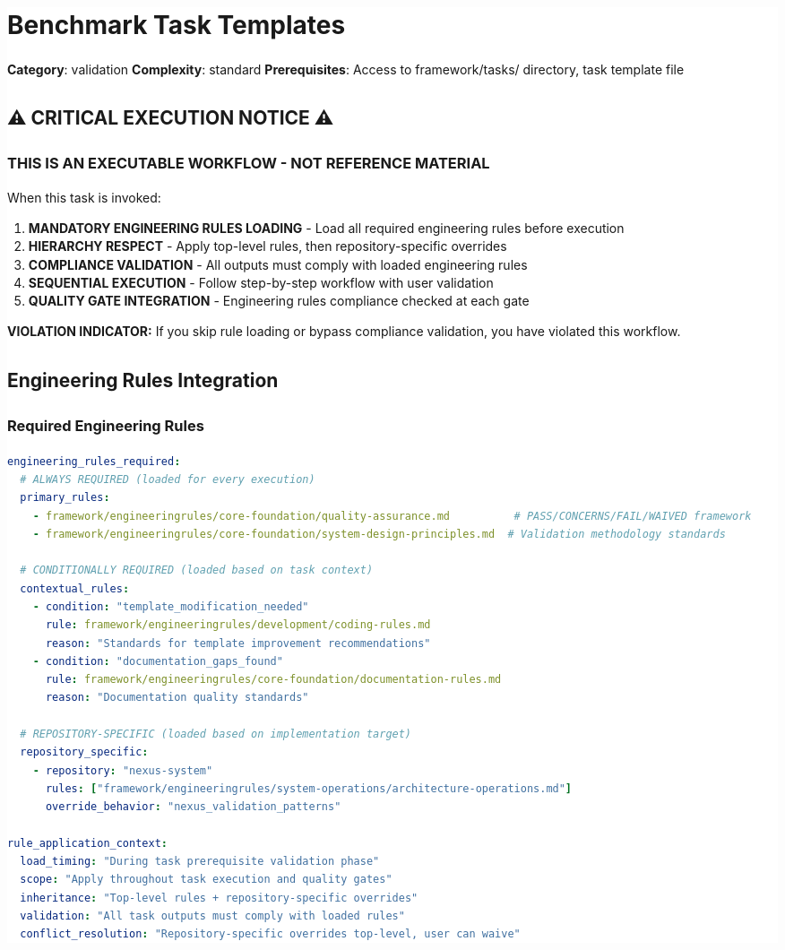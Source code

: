 












# Benchmark Task Templates

**Category**: validation
**Complexity**: standard
**Prerequisites**: Access to framework/tasks/ directory, task template file

## ⚠️ CRITICAL EXECUTION NOTICE ⚠️

### **THIS IS AN EXECUTABLE WORKFLOW - NOT REFERENCE MATERIAL**

When this task is invoked:

1. **MANDATORY ENGINEERING RULES LOADING** - Load all required engineering rules before execution
2. **HIERARCHY RESPECT** - Apply top-level rules, then repository-specific overrides  
3. **COMPLIANCE VALIDATION** - All outputs must comply with loaded engineering rules
4. **SEQUENTIAL EXECUTION** - Follow step-by-step workflow with user validation
5. **QUALITY GATE INTEGRATION** - Engineering rules compliance checked at each gate

**VIOLATION INDICATOR:** If you skip rule loading or bypass compliance validation, you have violated this workflow.

## Engineering Rules Integration

### Required Engineering Rules
```yaml
engineering_rules_required:
  # ALWAYS REQUIRED (loaded for every execution)
  primary_rules:
    - framework/engineeringrules/core-foundation/quality-assurance.md          # PASS/CONCERNS/FAIL/WAIVED framework
    - framework/engineeringrules/core-foundation/system-design-principles.md  # Validation methodology standards
  
  # CONDITIONALLY REQUIRED (loaded based on task context)
  contextual_rules:
    - condition: "template_modification_needed"
      rule: framework/engineeringrules/development/coding-rules.md
      reason: "Standards for template improvement recommendations"
    - condition: "documentation_gaps_found"
      rule: framework/engineeringrules/core-foundation/documentation-rules.md
      reason: "Documentation quality standards"
  
  # REPOSITORY-SPECIFIC (loaded based on implementation target)
  repository_specific:
    - repository: "nexus-system"
      rules: ["framework/engineeringrules/system-operations/architecture-operations.md"]
      override_behavior: "nexus_validation_patterns"

rule_application_context:
  load_timing: "During task prerequisite validation phase"
  scope: "Apply throughout task execution and quality gates"
  inheritance: "Top-level rules + repository-specific overrides"
  validation: "All task outputs must comply with loaded rules"
  conflict_resolution: "Repository-specific overrides top-level, user can waive"
```